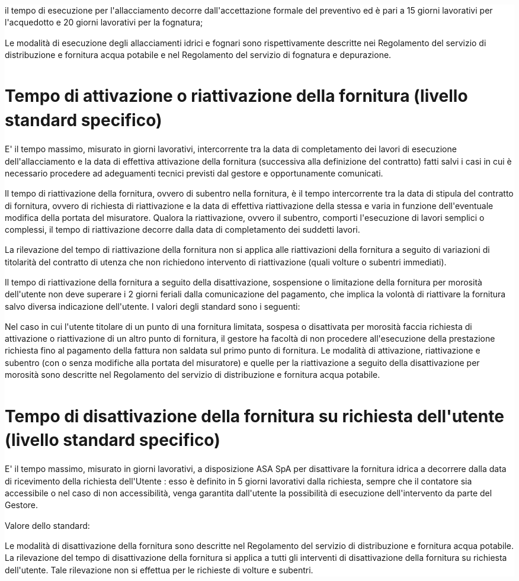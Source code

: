 il tempo di esecuzione per l'allacciamento decorre dall'accettazione formale del preventivo ed è pari a 15 giorni lavorativi per l'acquedotto e 20 giorni lavorativi per la fognatura;

Le modalità di esecuzione degli allacciamenti idrici e fognari sono rispettivamente descritte nei Regolamento del servizio di distribuzione e fornitura acqua potabile e nel Regolamento del servizio di fognatura e depurazione.

# Tempo di attivazione o riattivazione della fornitura (livello standard specifico)
E' il tempo massimo, misurato in giorni lavorativi, intercorrente tra la data di completamento dei lavori di esecuzione dell'allacciamento e la data di effettiva attivazione della fornitura (successiva alla definizione del contratto) fatti salvi i casi in cui è necessario procedere ad adeguamenti tecnici previsti dal gestore e opportunamente comunicati.

Il tempo di riattivazione della fornitura, ovvero di subentro nella fornitura, è il tempo intercorrente tra la data di stipula del contratto di fornitura, ovvero di richiesta di riattivazione e la data di effettiva riattivazione della stessa e varia in funzione dell'eventuale modifica della portata del misuratore. Qualora la riattivazione, ovvero il subentro, comporti l'esecuzione di lavori semplici o complessi, il tempo di riattivazione decorre dalla data di completamento dei suddetti lavori.

La rilevazione del tempo di riattivazione della fornitura non si applica alle riattivazioni della fornitura a seguito di variazioni di titolarità del contratto di utenza che non richiedono intervento di riattivazione (quali volture o subentri immediati).

Il tempo di riattivazione della fornitura a seguito della disattivazione, sospensione o limitazione della fornitura per morosità dell'utente non deve superare i 2 giorni feriali dalla comunicazione del pagamento, che implica la volontà di riattivare la fornitura salvo diversa indicazione dell'utente. I valori degli standard sono i seguenti:

Nel caso in cui l'utente titolare di un punto di una fornitura limitata, sospesa o disattivata per morosità faccia richiesta di attivazione o riattivazione di un altro punto di fornitura, il gestore ha facoltà di non procedere all'esecuzione della prestazione richiesta fino al pagamento della fattura non saldata sul primo punto di fornitura. Le modalità di attivazione, riattivazione e subentro (con o senza modifiche alla portata del misuratore) e quelle per la riattivazione a seguito della disattivazione per morosità sono descritte nel Regolamento del servizio di distribuzione e fornitura acqua potabile.

# Tempo di disattivazione della fornitura su richiesta dell'utente (livello standard specifico)
E' il tempo massimo, misurato in giorni lavorativi, a disposizione ASA SpA per disattivare la fornitura idrica a decorrere dalla data di ricevimento della richiesta dell'Utente : esso è definito in 5 giorni lavorativi dalla richiesta, sempre che il contatore sia accessibile o nel caso di non accessibilità, venga garantita dall'utente la possibilità di esecuzione dell'intervento da parte del Gestore.

Valore dello standard:

Le modalità di disattivazione della fornitura sono descritte nel Regolamento del servizio di distribuzione e fornitura acqua potabile. La rilevazione del tempo di disattivazione della fornitura si applica a tutti gli interventi di disattivazione della fornitura su richiesta dell'utente. Tale rilevazione non si effettua per le richieste di volture e subentri.
